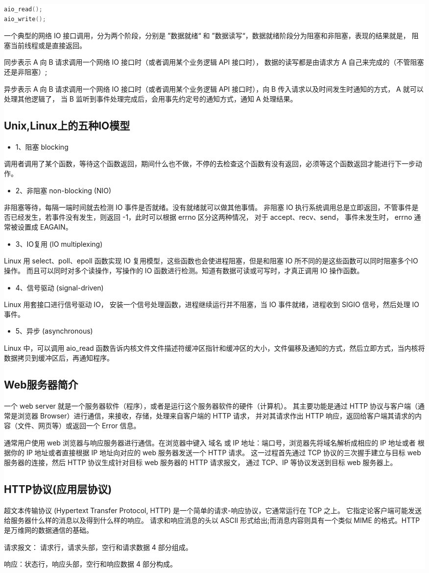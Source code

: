 ```c
aio_read();
aio_write();
```

一个典型的网络 IO 接口调用，分为两个阶段，分别是 ”数据就绪“ 和 ”数据读写“，数据就绪阶段分为阻塞和非阻塞，表现的结果就是，
阻塞当前线程或是直接返回。

同步表示 A 向 B 请求调用一个网络 IO 接口时（或者调用某个业务逻辑 API 接口时）， 数据的读写都是由请求方 A 自己来完成的（不管阻塞还是非阻塞）;

异步表示 A 向 B 请求调用一个网络 IO 接口时（或者调用某个业务逻辑 API 接口时），向 B 传入请求以及时间发生时通知的方式， A 就可以处理其他逻辑了，
当 B 监听到事件处理完成后，会用事先约定号的通知方式，通知 A 处理结果。

## Unix,Linux上的五种IO模型

+ 1、阻塞 blocking

调用者调用了某个函数，等待这个函数返回，期间什么也不做，不停的去检查这个函数有没有返回，必须等这个函数返回才能进行下一步动作。

+ 2、非阻塞 non-blocking (NIO)

非阻塞等待，每隔一端时间就去检测 IO 事件是否就绪。没有就绪就可以做其他事情。
非阻塞 IO 执行系统调用总是立即返回，不管事件是否已经发生，若事件没有发生，则返回 -1，此时可以根据 errno 区分这两种情况，
对于 accept、recv、send， 事件未发生时， errno 通常被设置成 EAGAIN。

+ 3、IO复用 (IO multiplexing)

Linux 用 select、poll、epoll 函数实现 IO 复用模型，这些函数也会使进程阻塞，但是和阻塞 IO 所不同的是这些函数可以同时阻塞多个IO 操作。
而且可以同时对多个读操作，写操作的 IO 函数进行检测。知道有数据可读或可写时，才真正调用 IO 操作函数。

+ 4、信号驱动 (signal-driven)

Linux 用套接口进行信号驱动 IO， 安装一个信号处理函数，进程继续运行并不阻塞，当 IO 事件就绪，进程收到 SIGIO 信号，然后处理 IO 事件。

+ 5、异步 (asynchronous)

Linux 中，可以调用 aio_read 函数告诉内核文件文件描述符缓冲区指针和缓冲区的大小，文件偏移及通知的方式，然后立即方式，当内核将数据拷贝到缓冲区后，再通知程序。

## Web服务器简介

一个 web server 就是一个服务器软件（程序），或者是运行这个服务器软件的硬件（计算机）。
其主要功能是通过 HTTP 协议与客户端（通常是浏览器 Browser）进行通信，来接收，存储，处理来自客户端的 HTTP 请求，
并对其请求作出 HTTP 响应，返回给客户端其请求的内容（文件、网页等）或返回一个 Error 信息。

通常用户使用 web 浏览器与响应服务器进行通信。在浏览器中键入 域名 或 IP 地址：端口号，浏览器先将域名解析成相应的 IP 地址或者
根据你的 IP 地址或者直接根据 IP 地址向对应的 web 服务器发送一个 HTTP 请求。
这一过程首先通过 TCP 协议的三次握手建立与目标 web 服务器的连接，然后 HTTP 协议生成针对目标 web 服务器的 HTTP 请求报文，
通过 TCP、IP 等协议发送到目标 web 服务器上。

## HTTP协议(应用层协议)

超文本传输协议 (Hypertext Transfer Protocol, HTTP) 是一个简单的请求-响应协议，它通常运行在 TCP 之上。
它指定论客户端可能发送给服务器什么样的消息以及得到什么样的响应。
请求和响应消息的头以 ASCII 形式给出;而消息内容则具有一个类似 MIME 的格式。HTTP 是万维网的数据通信的基础。

请求报文： 请求行，请求头部，空行和请求数据 4 部分组成。

响应：状态行，响应头部，空行和响应数据 4 部分构成。
